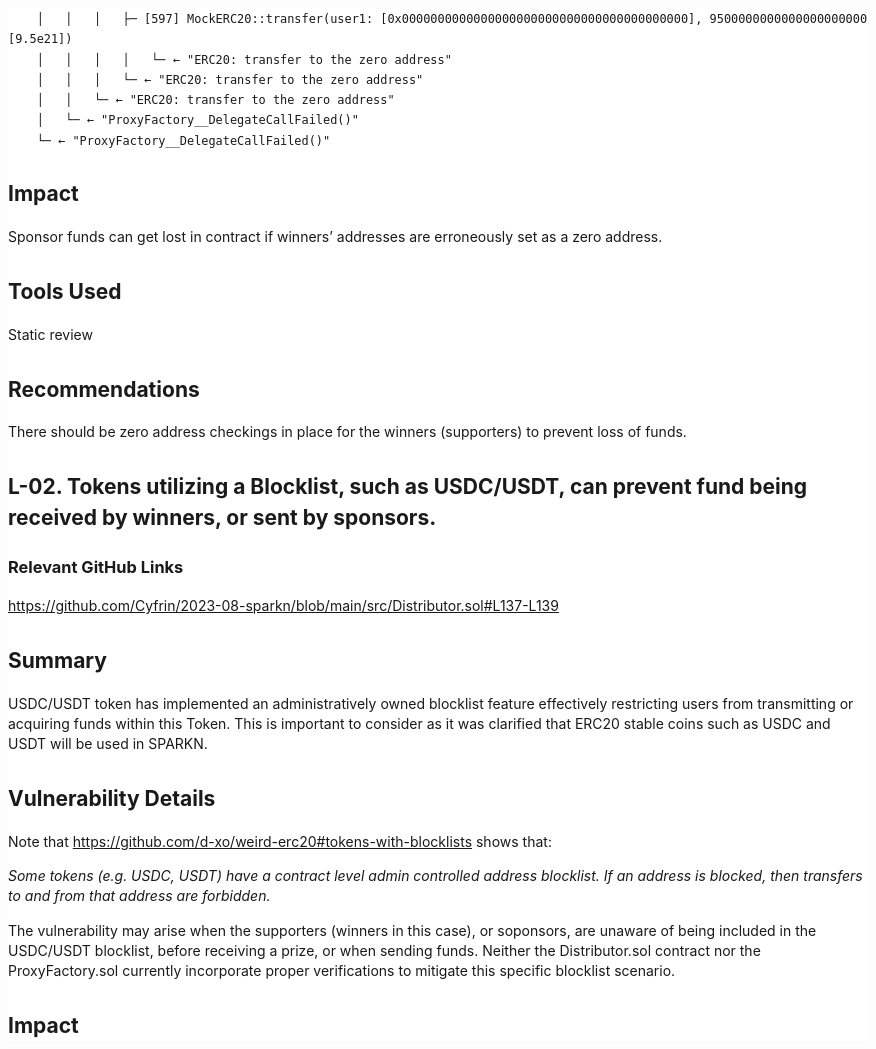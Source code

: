 ```
    │   │   │   ├─ [597] MockERC20::transfer(user1: [0x0000000000000000000000000000000000000000], 9500000000000000000000 [9.5e21]) 
    │   │   │   │   └─ ← "ERC20: transfer to the zero address"
    │   │   │   └─ ← "ERC20: transfer to the zero address"
    │   │   └─ ← "ERC20: transfer to the zero address"
    │   └─ ← "ProxyFactory__DelegateCallFailed()"
    └─ ← "ProxyFactory__DelegateCallFailed()"
```
## Impact

Sponsor funds can get lost in contract if winners’ addresses are erroneously set as a zero address.

## Tools Used

Static review

## Recommendations

There should be zero address checkings in place for the winners (supporters) to prevent loss of funds.

## <a id='L-02'></a>L-02. Tokens utilizing a Blocklist, such as USDC/USDT, can prevent fund being received by winners, or sent by sponsors.            

### Relevant GitHub Links
	
https://github.com/Cyfrin/2023-08-sparkn/blob/main/src/Distributor.sol#L137-L139

## Summary

USDC/USDT token has implemented an administratively owned blocklist feature effectively restricting users from transmitting or acquiring funds within this Token. This is important to consider as it was clarified that ERC20 stable coins such as USDC and USDT will be used in SPARKN.

## Vulnerability Details

Note that https://github.com/d-xo/weird-erc20#tokens-with-blocklists shows that:

*Some tokens (e.g. USDC, USDT) have a contract level admin controlled address blocklist. If an address is blocked, then transfers to and from that address are forbidden.*

The vulnerability may arise when the supporters (winners in this case), or soponsors, are unaware of being included in the USDC/USDT blocklist, before receiving a prize, or when sending funds. Neither the Distributor.sol contract nor the ProxyFactory.sol currently incorporate proper verifications to mitigate this specific blocklist scenario.

## Impact
